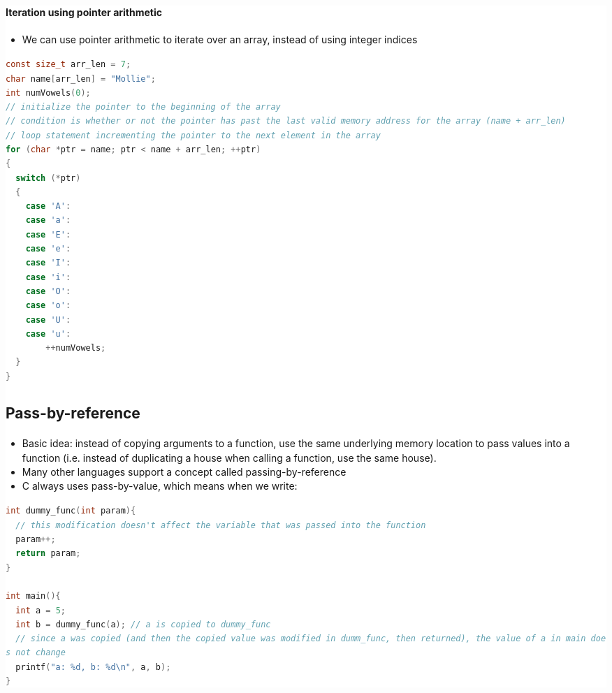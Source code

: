 #### Iteration using pointer arithmetic

* We can use pointer arithmetic to iterate over an array, instead of using integer indices

```c
const size_t arr_len = 7;
char name[arr_len] = "Mollie";
int numVowels(0);
// initialize the pointer to the beginning of the array
// condition is whether or not the pointer has past the last valid memory address for the array (name + arr_len)
// loop statement incrementing the pointer to the next element in the array
for (char *ptr = name; ptr < name + arr_len; ++ptr)
{
  switch (*ptr)
  {
    case 'A':
    case 'a':
    case 'E':
    case 'e':
    case 'I':
    case 'i':
    case 'O':
    case 'o':
    case 'U':
    case 'u':
        ++numVowels;
  }
}
```

## Pass-by-reference

* Basic idea: instead of copying arguments to a function, use the same underlying memory location to pass values into a function (i.e. instead of duplicating a house when calling a function, use the same house).
* Many other languages support a concept called passing-by-reference
* C always uses pass-by-value, which means when we write:

```c
int dummy_func(int param){
  // this modification doesn't affect the variable that was passed into the function
  param++;
  return param;
}

int main(){
  int a = 5;
  int b = dummy_func(a); // a is copied to dummy_func
  // since a was copied (and then the copied value was modified in dumm_func, then returned), the value of a in main does not change
  printf("a: %d, b: %d\n", a, b);
}
```
